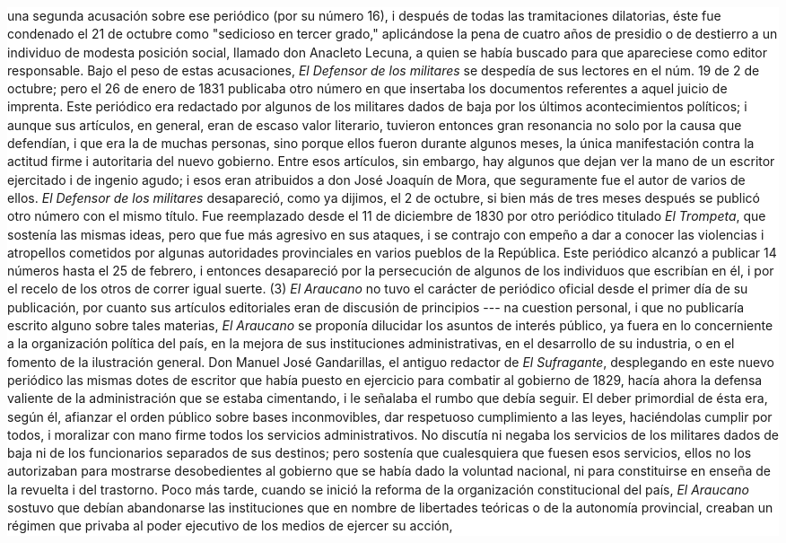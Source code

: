 una segunda acusación sobre ese periódico (por su número 16), i después de todas las tramitaciones dilatorias, éste fue condenado el 21 de octubre como "sedicioso en tercer grado," aplicándose la pena de cuatro años de presidio o de destierro a un individuo de modesta posición social, llamado don Anacleto Lecuna, a quien se había buscado para que apareciese como editor responsable. Bajo el peso de estas acusaciones, *El Defensor de los militares* se despedía de sus lectores en el núm. 19 de 2 de octubre; pero el 26 de enero de 1831 publicaba otro número en que insertaba los documentos referentes a aquel juicio de imprenta. Este periódico era redactado por algunos de los militares dados de baja por los últimos acontecimientos políticos; i aunque sus artículos, en general, eran de escaso valor literario, tuvieron entonces gran resonancia no solo por la causa que defendían, i que era la de muchas personas, sino porque ellos fueron durante algunos meses, la única manifestación contra la actitud firme i autoritaria del nuevo gobierno. Entre esos artículos, sin embargo, hay algunos que dejan ver la mano de un escritor ejercitado i de ingenio agudo; i esos eran atribuidos a don José Joaquín de Mora, que seguramente fue el autor de varios de ellos. *El Defensor de los militares* desapareció, como ya dijimos, el 2 de octubre, si bien más de tres meses después se publicó otro número con el mismo título. Fue reemplazado desde el 11 de diciembre de 1830 por otro periódico titulado *El Trompeta*, que sostenía las mismas ideas, pero que fue más agresivo en sus ataques, i se contrajo con empeño a dar a conocer las violencias i atropellos cometidos por algunas autoridades provinciales en varios pueblos de la República. Este periódico alcanzó a publicar 14 números hasta el 25 de febrero, i entonces desapareció por la persecución de algunos de los individuos que escribían en él, i por el recelo de los otros de correr igual suerte. (3) *El Araucano* no tuvo el carácter de periódico oficial desde el primer día de su publicación, por cuanto sus artículos editoriales eran de discusión de principios --- na cuestion personal, i que no publicaría escrito alguno sobre tales materias, *El Araucano* se proponía dilucidar los asuntos de interés público, ya fuera en lo concerniente a la organización política del país, en la mejora de sus instituciones administrativas, en el desarrollo de su industria, o en el fomento de la ilustración general. Don Manuel José Gandarillas, el antiguo redactor de *El Sufragante*, desplegando en este nuevo periódico las mismas dotes de escritor que había puesto en ejercicio para combatir al gobierno de 1829, hacía ahora la defensa valiente de la administración que se estaba cimentando, i le señalaba el rumbo que debía seguir. El deber primordial de ésta era, según él, afianzar el orden público sobre bases inconmovibles, dar respetuoso cumplimiento a las leyes, haciéndolas cumplir por todos, i moralizar con mano firme todos los servicios administrativos. No discutía ni negaba los servicios de los militares dados de baja ni de los funcionarios separados de sus destinos; pero sostenía que cualesquiera que fuesen esos servicios, ellos no los autorizaban para mostrarse desobedientes al gobierno que se había dado la voluntad nacional, ni para constituirse en enseña de la revuelta i del trastorno. Poco más tarde, cuando se inició la reforma de la organización constitucional del país, *El Araucano* sostuvo que debían abandonarse las instituciones que en nombre de libertades teóricas o de la autonomía provincial, creaban un régimen que privaba al poder ejecutivo de los medios de ejercer su acción,